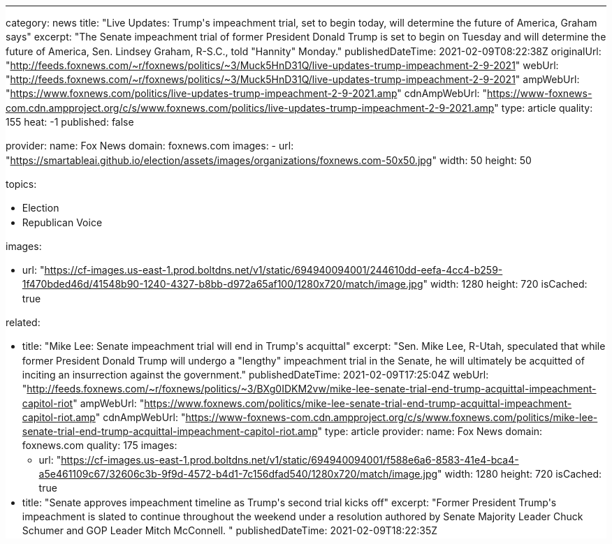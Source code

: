 ---
category: news
title: "Live Updates: Trump's impeachment trial, set to begin today, will determine the future of America, Graham says"
excerpt: "The Senate impeachment trial of former President Donald Trump is set to begin on Tuesday and will determine the future of America, Sen. Lindsey Graham, R-S.C., told \"Hannity\" Monday."
publishedDateTime: 2021-02-09T08:22:38Z
originalUrl: "http://feeds.foxnews.com/~r/foxnews/politics/~3/Muck5HnD31Q/live-updates-trump-impeachment-2-9-2021"
webUrl: "http://feeds.foxnews.com/~r/foxnews/politics/~3/Muck5HnD31Q/live-updates-trump-impeachment-2-9-2021"
ampWebUrl: "https://www.foxnews.com/politics/live-updates-trump-impeachment-2-9-2021.amp"
cdnAmpWebUrl: "https://www-foxnews-com.cdn.ampproject.org/c/s/www.foxnews.com/politics/live-updates-trump-impeachment-2-9-2021.amp"
type: article
quality: 155
heat: -1
published: false

provider:
  name: Fox News
  domain: foxnews.com
  images:
    - url: "https://smartableai.github.io/election/assets/images/organizations/foxnews.com-50x50.jpg"
      width: 50
      height: 50

topics:
  - Election
  - Republican Voice

images:
  - url: "https://cf-images.us-east-1.prod.boltdns.net/v1/static/694940094001/244610dd-eefa-4cc4-b259-1f470bded46d/41548b90-1240-4327-b8bb-d972a65af100/1280x720/match/image.jpg"
    width: 1280
    height: 720
    isCached: true

related:
  - title: "Mike Lee: Senate impeachment trial will end in Trump's acquittal"
    excerpt: "Sen. Mike Lee, R-Utah, speculated that while former President Donald Trump will undergo a \"lengthy\" impeachment trial in the Senate, he will ultimately be acquitted of inciting an insurrection against the government."
    publishedDateTime: 2021-02-09T17:25:04Z
    webUrl: "http://feeds.foxnews.com/~r/foxnews/politics/~3/BXg0IDKM2vw/mike-lee-senate-trial-end-trump-acquittal-impeachment-capitol-riot"
    ampWebUrl: "https://www.foxnews.com/politics/mike-lee-senate-trial-end-trump-acquittal-impeachment-capitol-riot.amp"
    cdnAmpWebUrl: "https://www-foxnews-com.cdn.ampproject.org/c/s/www.foxnews.com/politics/mike-lee-senate-trial-end-trump-acquittal-impeachment-capitol-riot.amp"
    type: article
    provider:
      name: Fox News
      domain: foxnews.com
    quality: 175
    images:
      - url: "https://cf-images.us-east-1.prod.boltdns.net/v1/static/694940094001/f588e6a6-8583-41e4-bca4-a5e461109c67/32606c3b-9f9d-4572-b4d1-7c156dfad540/1280x720/match/image.jpg"
        width: 1280
        height: 720
        isCached: true
  - title: "Senate approves impeachment timeline as Trump's second trial kicks off"
    excerpt: "Former President Trump's impeachment is slated to continue throughout the weekend under a resolution authored by Senate Majority Leader Chuck Schumer and GOP Leader Mitch McConnell. "
    publishedDateTime: 2021-02-09T18:22:35Z
